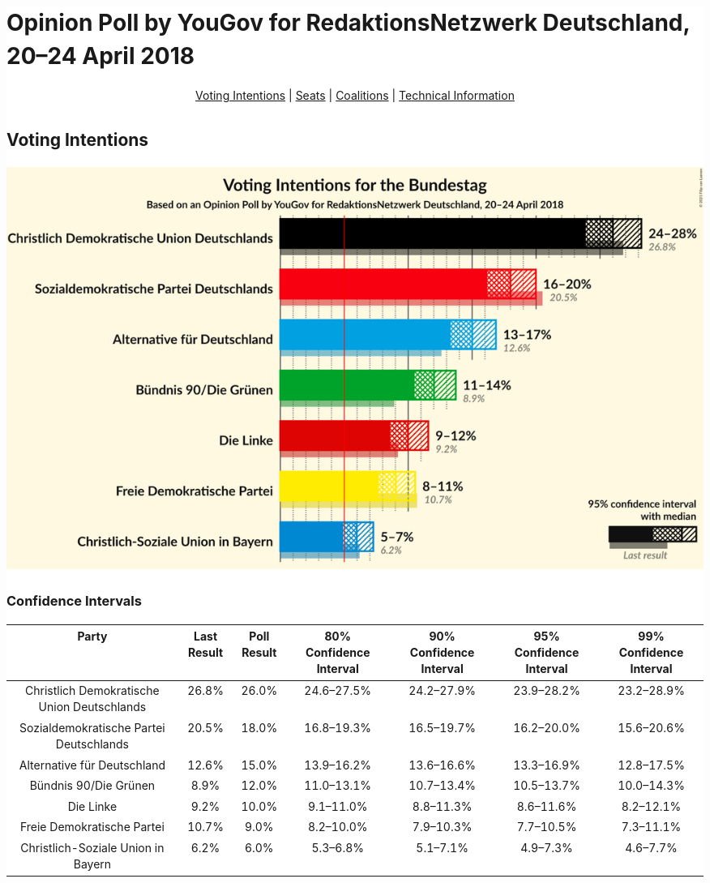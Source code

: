 # Opinion Poll by YouGov for RedaktionsNetzwerk Deutschland, 20–24 April 2018

<p align="center"><a href="#voting-intentions">Voting Intentions</a> | <a href="#seats">Seats</a> | <a href="#coalitions">Coalitions</a> | <a href="#technical-information">Technical Information</a></p>

## Voting Intentions

![Graph with voting intentions not yet produced](2018-04-24-YouGov.png "Voting Intentions")

### Confidence Intervals

| Party | Last Result | Poll Result | 80% Confidence Interval | 90% Confidence Interval | 95% Confidence Interval | 99% Confidence Interval |
|:-----:|:-----------:|:-----------:|:-----------------------:|:-----------------------:|:-----------------------:|:-----------------------:|
| Christlich Demokratische Union Deutschlands | 26.8% | 26.0% | 24.6–27.5% |24.2–27.9% |23.9–28.2% |23.2–28.9% |
| Sozialdemokratische Partei Deutschlands | 20.5% | 18.0% | 16.8–19.3% |16.5–19.7% |16.2–20.0% |15.6–20.6% |
| Alternative für Deutschland | 12.6% | 15.0% | 13.9–16.2% |13.6–16.6% |13.3–16.9% |12.8–17.5% |
| Bündnis 90/Die Grünen | 8.9% | 12.0% | 11.0–13.1% |10.7–13.4% |10.5–13.7% |10.0–14.3% |
| Die Linke | 9.2% | 10.0% | 9.1–11.0% |8.8–11.3% |8.6–11.6% |8.2–12.1% |
| Freie Demokratische Partei | 10.7% | 9.0% | 8.2–10.0% |7.9–10.3% |7.7–10.5% |7.3–11.1% |
| Christlich-Soziale Union in Bayern | 6.2% | 6.0% | 5.3–6.8% |5.1–7.1% |4.9–7.3% |4.6–7.7% |
